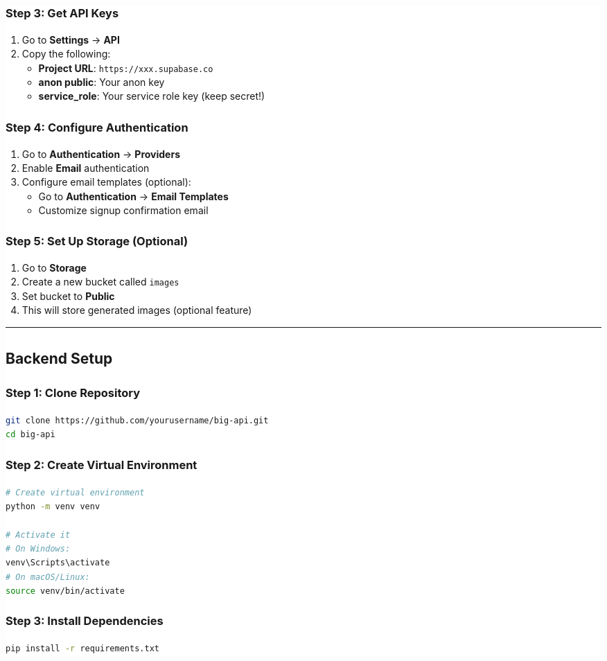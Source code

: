### Step 3: Get API Keys

1. Go to **Settings** → **API**
2. Copy the following:
   - **Project URL**: `https://xxx.supabase.co`
   - **anon public**: Your anon key
   - **service_role**: Your service role key (keep secret!)

### Step 4: Configure Authentication

1. Go to **Authentication** → **Providers**
2. Enable **Email** authentication
3. Configure email templates (optional):
   - Go to **Authentication** → **Email Templates**
   - Customize signup confirmation email

### Step 5: Set Up Storage (Optional)

1. Go to **Storage**
2. Create a new bucket called `images`
3. Set bucket to **Public**
4. This will store generated images (optional feature)

---

## Backend Setup

### Step 1: Clone Repository

```bash
git clone https://github.com/yourusername/big-api.git
cd big-api
```

### Step 2: Create Virtual Environment

```bash
# Create virtual environment
python -m venv venv

# Activate it
# On Windows:
venv\Scripts\activate
# On macOS/Linux:
source venv/bin/activate
```

### Step 3: Install Dependencies

```bash
pip install -r requirements.txt
```

